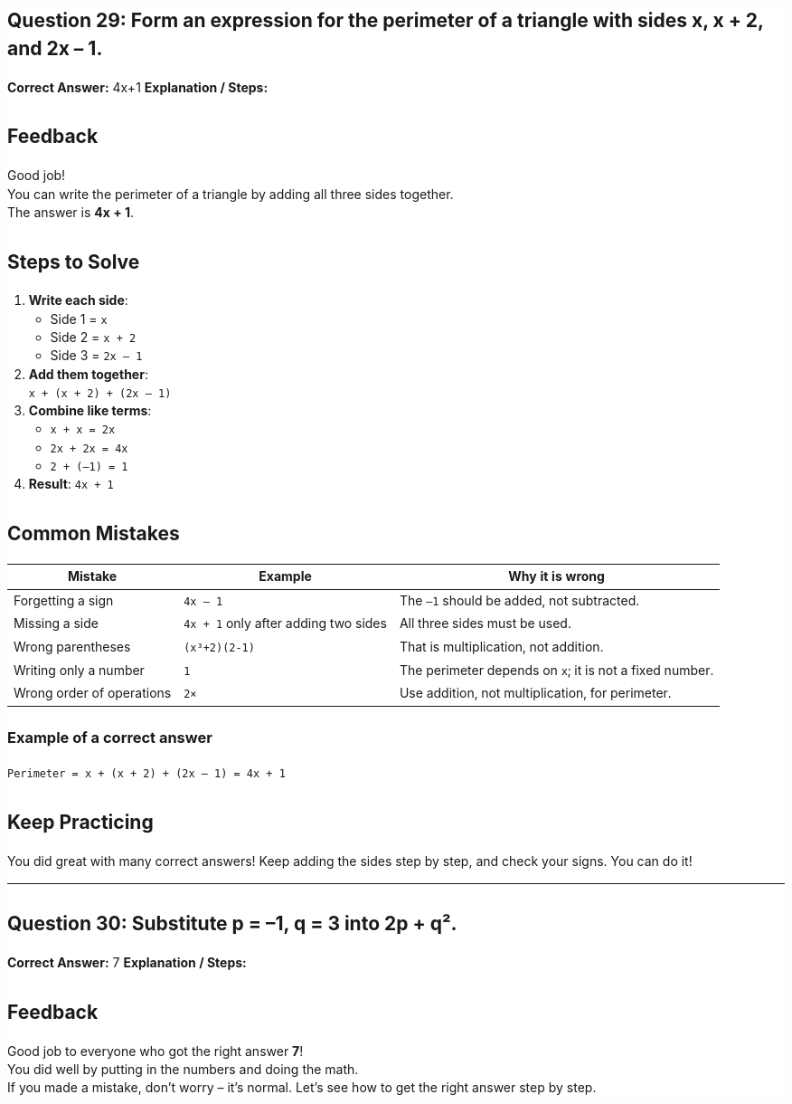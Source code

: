 
## Question 29: Form an expression for the perimeter of a triangle with sides x, x + 2, and 2x – 1.
**Correct Answer:** 4x+1
**Explanation / Steps:**
## Feedback  
Good job!  
You can write the perimeter of a triangle by adding all three sides together.  
The answer is **4x + 1**.

## Steps to Solve  
1. **Write each side**:  
   - Side 1 = `x`  
   - Side 2 = `x + 2`  
   - Side 3 = `2x – 1`
2. **Add them together**:  
   `x + (x + 2) + (2x – 1)`
3. **Combine like terms**:  
   - `x + x = 2x`  
   - `2x + 2x = 4x`  
   - `2 + (–1) = 1`
4. **Result**: `4x + 1`

## Common Mistakes  
| Mistake | Example | Why it is wrong |
|---------|---------|-----------------|
| Forgetting a sign | `4x – 1` | The `–1` should be added, not subtracted. |
| Missing a side | `4x + 1` only after adding two sides | All three sides must be used. |
| Wrong parentheses | `(x³+2)(2-1)` | That is multiplication, not addition. |
| Writing only a number | `1` | The perimeter depends on `x`; it is not a fixed number. |
| Wrong order of operations | `2×` | Use addition, not multiplication, for perimeter. |

### Example of a correct answer  
```text
Perimeter = x + (x + 2) + (2x – 1) = 4x + 1
```

## Keep Practicing  
You did great with many correct answers! Keep adding the sides step by step, and check your signs. You can do it!

---

## Question 30: Substitute p = –1, q = 3 into 2p + q².
**Correct Answer:** 7
**Explanation / Steps:**
## Feedback  
Good job to everyone who got the right answer **7**!  
You did well by putting in the numbers and doing the math.  
If you made a mistake, don’t worry – it’s normal. Let’s see how to get the right answer step by step.
